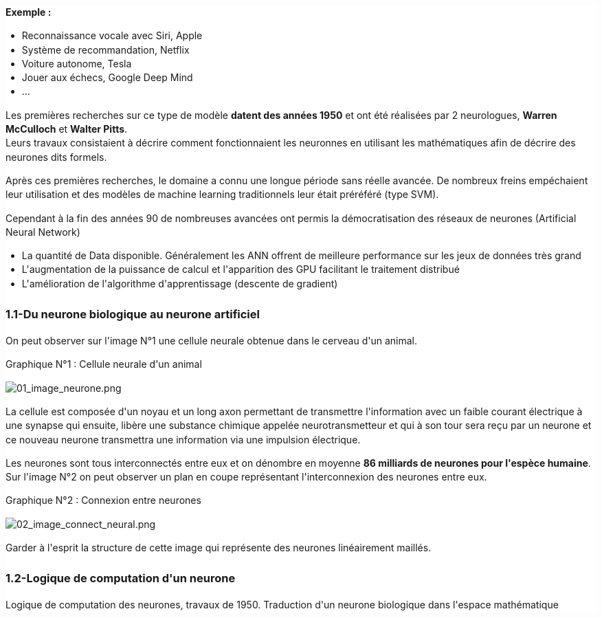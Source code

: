 **Exemple :**

- Reconnaissance vocale avec Siri, Apple
- Système de recommandation, Netflix
- Voiture autonome, Tesla
- Jouer aux échecs, Google Deep Mind
- ...


Les premières recherches sur ce type de modèle **datent des années 1950** et ont été réalisées par 2 neurologues, **Warren McCulloch** et **Walter Pitts**.<br>
Leurs travaux consistaient à décrire comment fonctionnaient les neuronnes en utilisant les mathématiques afin de décrire des neurones dits formels.

Après ces premières recherches, le domaine a connu une longue période sans réelle avancée. De nombreux freins empéchaient leur utilisation et des modèles de machine learning traditionnels leur était préréféré (type SVM).

Cependant à la fin des années 90 de nombreuses avancées ont permis la démocratisation des réseaux de neurones (Artificial Neural Network)

- La quantité de Data disponible. Généralement les ANN offrent de meilleure performance sur les jeux de données très grand
- L'augmentation de la puissance de calcul et l'apparition des GPU facilitant le traitement distribué
- L'amélioration de l'algorithme d'apprentissage (descente de gradient)


### 1.1-Du neurone biologique au neurone artificiel

On peut observer sur l'image N°1 une cellule neurale obtenue dans le cerveau d'un animal.

Graphique N°1 : Cellule neurale d'un animal

<img src="https://github.com/Roulitoo/cours_iae/blob/master/02_ANN/img/neural_bio_01.png" alt="01_image_neurone.png" style="width:600px;"/>

La cellule est composée d'un noyau et un long axon permettant de transmettre l'information avec un faible courant électrique à une synapse qui ensuite, libère une substance chimique appelée neurotransmetteur et qui à son tour sera reçu par un neurone et ce nouveau neurone transmettra une information via une impulsion électrique.

Les neurones sont tous interconnectés entre eux et on dénombre en moyenne **86 milliards de neurones pour l'espèce humaine**.<br>
Sur l'image N°2 on peut observer un plan en coupe représentant l'interconnexion des neurones entre eux.

Graphique N°2 : Connexion entre neurones

<img src="https://github.com/Roulitoo/cours_iae/blob/master/02_ANN/img/multi_neural_bio_02.png" alt="02_image_connect_neural.png" style="width:600px;"/>

Garder à l'esprit la structure de cette image qui représente des neurones linéairement maillés.

### 1.2-Logique de computation d'un neurone

Logique de computation des neurones, travaux de 1950. Traduction d'un neurone biologique dans l'espace mathématique
